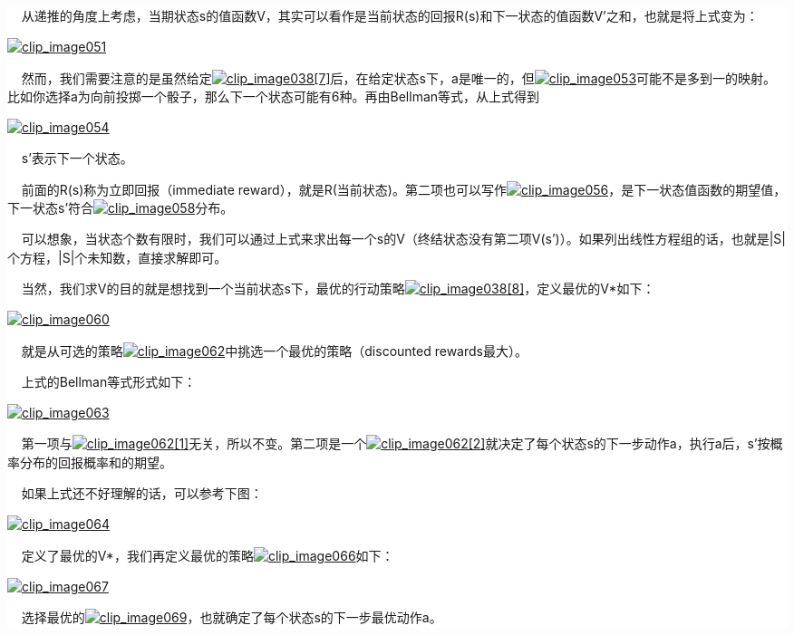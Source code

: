     从递推的角度上考虑，当期状态s的值函数V，其实可以看作是当前状态的回报R\(s\)和下一状态的值函数V’之和，也就是将上式变为：

[![](http://images.cnblogs.com/cnblogs_com/jerrylead/201105/201105131118046064.png "clip\_image051")](http://images.cnblogs.com/cnblogs_com/jerrylead/201105/201105131118043000.png)

    然而，我们需要注意的是虽然给定[![](http://images.cnblogs.com/cnblogs_com/jerrylead/201105/201105131118051147.png "clip\_image038\[7\]")](http://images.cnblogs.com/cnblogs_com/jerrylead/201105/201105131118042194.png)后，在给定状态s下，a是唯一的，但[![](http://images.cnblogs.com/cnblogs_com/jerrylead/201105/201105131118067866.png "clip\_image053")](http://images.cnblogs.com/cnblogs_com/jerrylead/201105/201105131118057276.png)可能不是多到一的映射。比如你选择a为向前投掷一个骰子，那么下一个状态可能有6种。再由Bellman等式，从上式得到

[![](http://images.cnblogs.com/cnblogs_com/jerrylead/201105/201105131118096593.png "clip\_image054")](http://images.cnblogs.com/cnblogs_com/jerrylead/201105/201105131118093528.png)

    s’表示下一个状态。

    前面的R\(s\)称为立即回报（immediate reward），就是R\(当前状态\)。第二项也可以写作[![](http://images.cnblogs.com/cnblogs_com/jerrylead/201105/201105131118103071.png "clip\_image056")](http://images.cnblogs.com/cnblogs_com/jerrylead/201105/201105131118109690.png)，是下一状态值函数的期望值，下一状态s’符合[![](http://images.cnblogs.com/cnblogs_com/jerrylead/201105/201105131118103693.png "clip\_image058")](http://images.cnblogs.com/cnblogs_com/jerrylead/201105/201105131118102788.png)分布。

    可以想象，当状态个数有限时，我们可以通过上式来求出每一个s的V（终结状态没有第二项V\(s’\)）。如果列出线性方程组的话，也就是\|S\|个方程，\|S\|个未知数，直接求解即可。

    当然，我们求V的目的就是想找到一个当前状态s下，最优的行动策略[![](http://images.cnblogs.com/cnblogs_com/jerrylead/201105/201105131118117347.png "clip\_image038\[8\]")](http://images.cnblogs.com/cnblogs_com/jerrylead/201105/201105131118116234.png)，定义最优的V\*如下：

[![](http://images.cnblogs.com/cnblogs_com/jerrylead/201105/201105131118115428.png "clip\_image060")](http://images.cnblogs.com/cnblogs_com/jerrylead/201105/201105131118114315.png)

    就是从可选的策略[![](http://images.cnblogs.com/cnblogs_com/jerrylead/201105/201105131118126923.png "clip\_image062")](http://images.cnblogs.com/cnblogs_com/jerrylead/201105/201105131118128842.png)中挑选一个最优的策略（discounted rewards最大）。

    上式的Bellman等式形式如下：

[![](http://images.cnblogs.com/cnblogs_com/jerrylead/201105/201105131118135876.png "clip\_image063")](http://images.cnblogs.com/cnblogs_com/jerrylead/201105/201105131118126399.png)

    第一项与[![](http://images.cnblogs.com/cnblogs_com/jerrylead/201105/201105131118138135.png "clip\_image062\[1\]")](http://images.cnblogs.com/cnblogs_com/jerrylead/201105/2011051311181353.png)无关，所以不变。第二项是一个[![](http://images.cnblogs.com/cnblogs_com/jerrylead/201105/201105131118141581.png "clip\_image062\[2\]")](http://images.cnblogs.com/cnblogs_com/jerrylead/201105/201105131118147088.png)就决定了每个状态s的下一步动作a，执行a后，s’按概率分布的回报概率和的期望。

    如果上式还不好理解的话，可以参考下图：

[![](http://images.cnblogs.com/cnblogs_com/jerrylead/201105/201105131118159172.png "clip\_image064")](http://images.cnblogs.com/cnblogs_com/jerrylead/201105/201105131118147154.png)

    定义了最优的V\*，我们再定义最优的策略[![](http://images.cnblogs.com/cnblogs_com/jerrylead/201105/201105131118154745.png "clip\_image066")](http://images.cnblogs.com/cnblogs_com/jerrylead/201105/201105131118156140.png)如下：

[![](http://images.cnblogs.com/cnblogs_com/jerrylead/201105/201105131118167286.png "clip\_image067")](http://images.cnblogs.com/cnblogs_com/jerrylead/201105/201105131118157809.png)

    选择最优的[![](http://images.cnblogs.com/cnblogs_com/jerrylead/201105/201105131118164320.png "clip\_image069")](http://images.cnblogs.com/cnblogs_com/jerrylead/201105/201105131118163731.png)，也就确定了每个状态s的下一步最优动作a。
